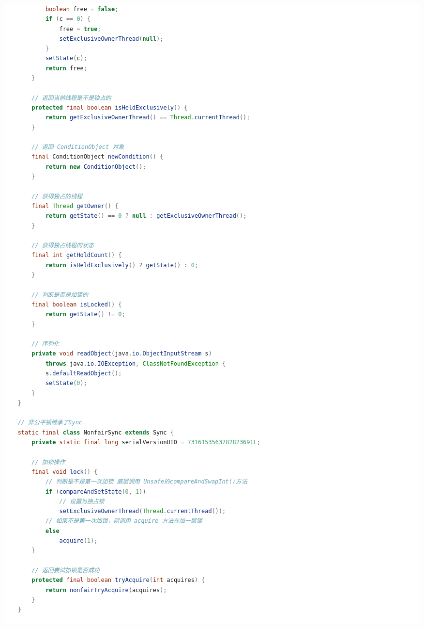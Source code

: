 ```java
            boolean free = false;
            if (c == 0) {
                free = true;
                setExclusiveOwnerThread(null);
            }
            setState(c);
            return free;
        }

        // 返回当前线程是不是独占的
        protected final boolean isHeldExclusively() {
            return getExclusiveOwnerThread() == Thread.currentThread();
        }

        // 返回 ConditionObject 对象
        final ConditionObject newCondition() {
            return new ConditionObject();
        }

        // 获得独占的线程
        final Thread getOwner() {
            return getState() == 0 ? null : getExclusiveOwnerThread();
        }

        // 获得独占线程的状态
        final int getHoldCount() {
            return isHeldExclusively() ? getState() : 0;
        }

        // 判断是否是加锁的
        final boolean isLocked() {
            return getState() != 0;
        }

        // 序列化
        private void readObject(java.io.ObjectInputStream s)
            throws java.io.IOException, ClassNotFoundException {
            s.defaultReadObject();
            setState(0); 
        }
    }

    // 非公平锁继承了Sync
    static final class NonfairSync extends Sync {
        private static final long serialVersionUID = 7316153563782823691L;

        // 加锁操作
        final void lock() {
            // 判断是不是第一次加锁 底层调用 Unsafe的compareAndSwapInt()方法
            if (compareAndSetState(0, 1))
                // 设置为独占锁
                setExclusiveOwnerThread(Thread.currentThread());
            // 如果不是第一次加锁，则调用 acquire 方法在加一层锁
            else
                acquire(1);
        }

        // 返回尝试加锁是否成功
        protected final boolean tryAcquire(int acquires) {
            return nonfairTryAcquire(acquires);
        }
    }
    
```